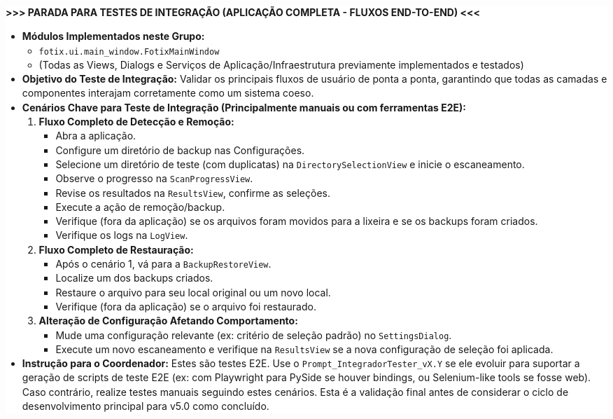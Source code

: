 
**>>> PARADA PARA TESTES DE INTEGRAÇÃO (APLICAÇÃO COMPLETA - FLUXOS END-TO-END) <<<**

*   **Módulos Implementados neste Grupo:**
    *   `fotix.ui.main_window.FotixMainWindow`
    *   (Todas as Views, Dialogs e Serviços de Aplicação/Infraestrutura previamente implementados e testados)
*   **Objetivo do Teste de Integração:** Validar os principais fluxos de usuário de ponta a ponta, garantindo que todas as camadas e componentes interajam corretamente como um sistema coeso.
*   **Cenários Chave para Teste de Integração (Principalmente manuais ou com ferramentas E2E):**
    1.  **Fluxo Completo de Detecção e Remoção:**
        *   Abra a aplicação.
        *   Configure um diretório de backup nas Configurações.
        *   Selecione um diretório de teste (com duplicatas) na `DirectorySelectionView` e inicie o escaneamento.
        *   Observe o progresso na `ScanProgressView`.
        *   Revise os resultados na `ResultsView`, confirme as seleções.
        *   Execute a ação de remoção/backup.
        *   Verifique (fora da aplicação) se os arquivos foram movidos para a lixeira e se os backups foram criados.
        *   Verifique os logs na `LogView`.
    2.  **Fluxo Completo de Restauração:**
        *   Após o cenário 1, vá para a `BackupRestoreView`.
        *   Localize um dos backups criados.
        *   Restaure o arquivo para seu local original ou um novo local.
        *   Verifique (fora da aplicação) se o arquivo foi restaurado.
    3.  **Alteração de Configuração Afetando Comportamento:**
        *   Mude uma configuração relevante (ex: critério de seleção padrão) no `SettingsDialog`.
        *   Execute um novo escaneamento e verifique na `ResultsView` se a nova configuração de seleção foi aplicada.
*   **Instrução para o Coordenador:** Estes são testes E2E. Use o `Prompt_IntegradorTester_vX.Y` se ele evoluir para suportar a geração de scripts de teste E2E (ex: com Playwright para PySide se houver bindings, ou Selenium-like tools se fosse web). Caso contrário, realize testes manuais seguindo estes cenários. Esta é a validação final antes de considerar o ciclo de desenvolvimento principal para v5.0 como concluído.